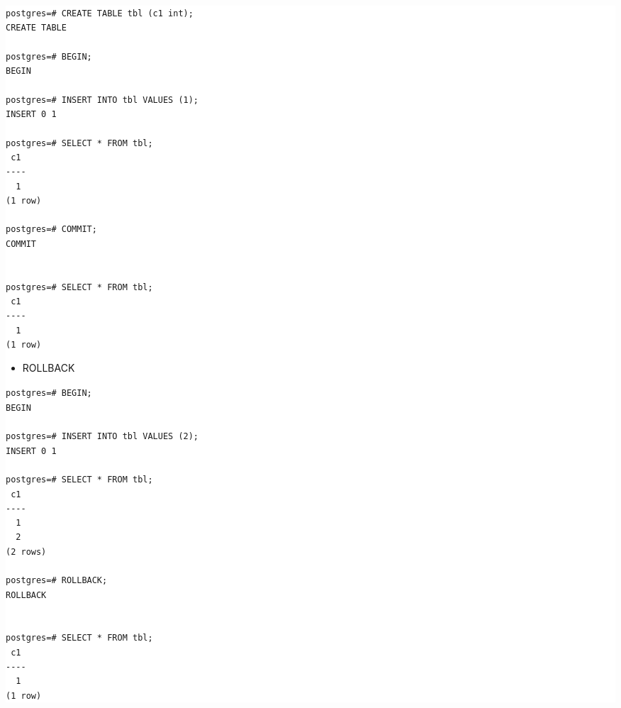 ```
postgres=# CREATE TABLE tbl (c1 int);
CREATE TABLE

postgres=# BEGIN;
BEGIN

postgres=# INSERT INTO tbl VALUES (1);
INSERT 0 1

postgres=# SELECT * FROM tbl;
 c1 
----
  1
(1 row)

postgres=# COMMIT;
COMMIT


postgres=# SELECT * FROM tbl;
 c1 
----
  1
(1 row)
```

- ROLLBACK

```
postgres=# BEGIN;
BEGIN

postgres=# INSERT INTO tbl VALUES (2);
INSERT 0 1

postgres=# SELECT * FROM tbl;
 c1 
----
  1
  2
(2 rows)

postgres=# ROLLBACK;
ROLLBACK


postgres=# SELECT * FROM tbl;
 c1 
----
  1
(1 row)
```
